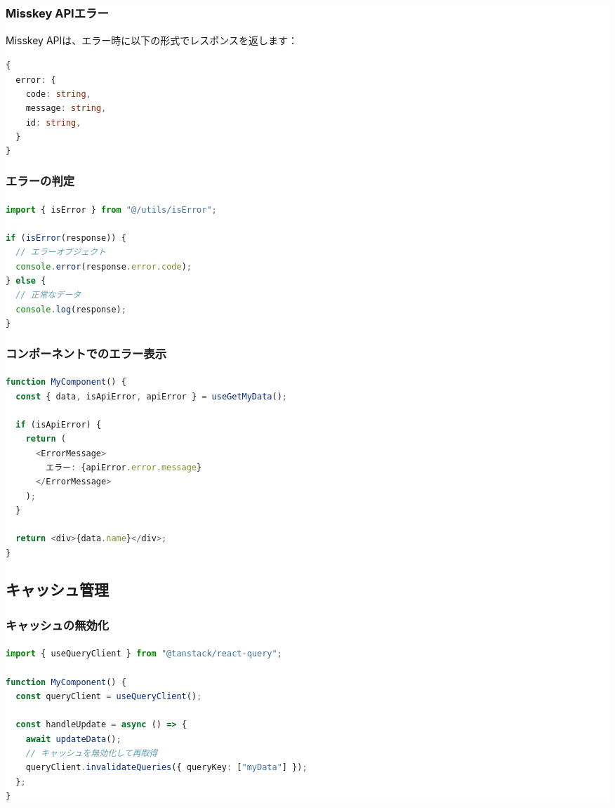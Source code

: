 ### Misskey APIエラー

Misskey APIは、エラー時に以下の形式でレスポンスを返します：

```typescript
{
  error: {
    code: string,
    message: string,
    id: string,
  }
}
```

### エラーの判定

```typescript
import { isError } from "@/utils/isError";

if (isError(response)) {
  // エラーオブジェクト
  console.error(response.error.code);
} else {
  // 正常なデータ
  console.log(response);
}
```

### コンポーネントでのエラー表示

```typescript
function MyComponent() {
  const { data, isApiError, apiError } = useGetMyData();

  if (isApiError) {
    return (
      <ErrorMessage>
        エラー: {apiError.error.message}
      </ErrorMessage>
    );
  }

  return <div>{data.name}</div>;
}
```

## キャッシュ管理

### キャッシュの無効化

```typescript
import { useQueryClient } from "@tanstack/react-query";

function MyComponent() {
  const queryClient = useQueryClient();

  const handleUpdate = async () => {
    await updateData();
    // キャッシュを無効化して再取得
    queryClient.invalidateQueries({ queryKey: ["myData"] });
  };
}
```

